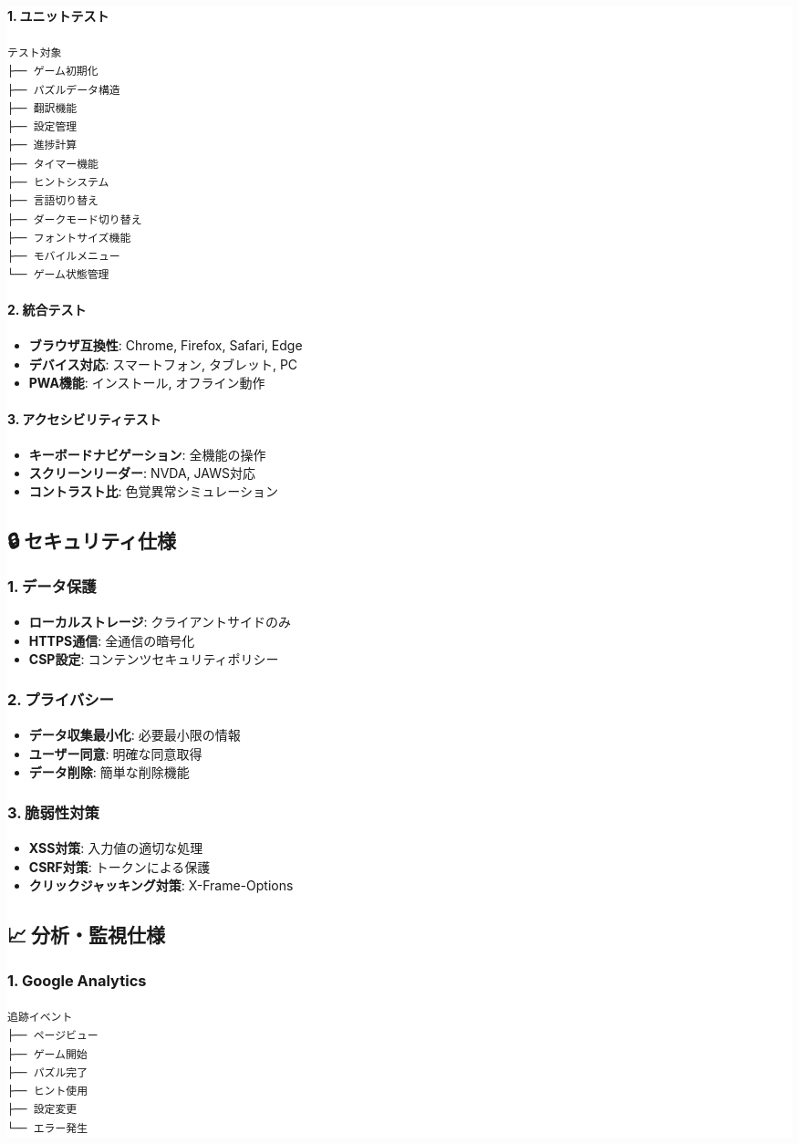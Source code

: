 #### 1. ユニットテスト
```javascript
テスト対象
├── ゲーム初期化
├── パズルデータ構造
├── 翻訳機能
├── 設定管理
├── 進捗計算
├── タイマー機能
├── ヒントシステム
├── 言語切り替え
├── ダークモード切り替え
├── フォントサイズ機能
├── モバイルメニュー
└── ゲーム状態管理
```

#### 2. 統合テスト
- **ブラウザ互換性**: Chrome, Firefox, Safari, Edge
- **デバイス対応**: スマートフォン, タブレット, PC
- **PWA機能**: インストール, オフライン動作

#### 3. アクセシビリティテスト
- **キーボードナビゲーション**: 全機能の操作
- **スクリーンリーダー**: NVDA, JAWS対応
- **コントラスト比**: 色覚異常シミュレーション

## 🔒 セキュリティ仕様

### 1. データ保護
- **ローカルストレージ**: クライアントサイドのみ
- **HTTPS通信**: 全通信の暗号化
- **CSP設定**: コンテンツセキュリティポリシー

### 2. プライバシー
- **データ収集最小化**: 必要最小限の情報
- **ユーザー同意**: 明確な同意取得
- **データ削除**: 簡単な削除機能

### 3. 脆弱性対策
- **XSS対策**: 入力値の適切な処理
- **CSRF対策**: トークンによる保護
- **クリックジャッキング対策**: X-Frame-Options

## 📈 分析・監視仕様

### 1. Google Analytics
```javascript
追跡イベント
├── ページビュー
├── ゲーム開始
├── パズル完了
├── ヒント使用
├── 設定変更
└── エラー発生
```
